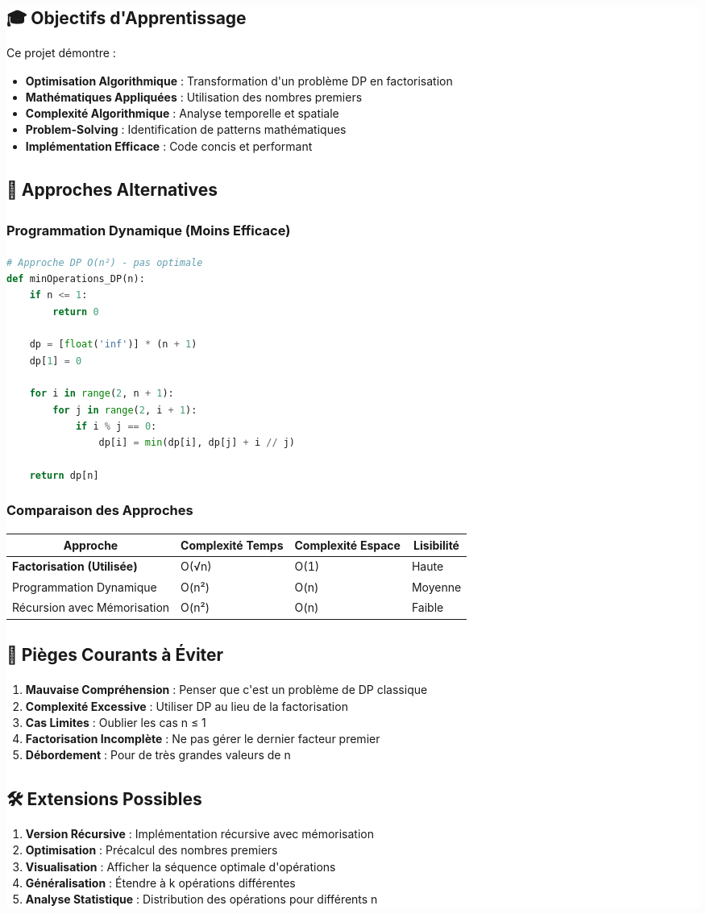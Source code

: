 ## 🎓 Objectifs d'Apprentissage

Ce projet démontre :
- **Optimisation Algorithmique** : Transformation d'un problème DP en factorisation
- **Mathématiques Appliquées** : Utilisation des nombres premiers
- **Complexité Algorithmique** : Analyse temporelle et spatiale
- **Problem-Solving** : Identification de patterns mathématiques
- **Implémentation Efficace** : Code concis et performant

## 🔄 Approches Alternatives

### Programmation Dynamique (Moins Efficace)
```python
# Approche DP O(n²) - pas optimale
def minOperations_DP(n):
    if n <= 1:
        return 0
    
    dp = [float('inf')] * (n + 1)
    dp[1] = 0
    
    for i in range(2, n + 1):
        for j in range(2, i + 1):
            if i % j == 0:
                dp[i] = min(dp[i], dp[j] + i // j)
    
    return dp[n]
```

### Comparaison des Approches

| **Approche** | **Complexité Temps** | **Complexité Espace** | **Lisibilité** |
|--------------|----------------------|----------------------|----------------|
| **Factorisation (Utilisée)** | O(√n) | O(1) | Haute |
| Programmation Dynamique | O(n²) | O(n) | Moyenne |
| Récursion avec Mémorisation | O(n²) | O(n) | Faible |

## 🚨 Pièges Courants à Éviter

1. **Mauvaise Compréhension** : Penser que c'est un problème de DP classique
2. **Complexité Excessive** : Utiliser DP au lieu de la factorisation
3. **Cas Limites** : Oublier les cas n ≤ 1
4. **Factorisation Incomplète** : Ne pas gérer le dernier facteur premier
5. **Débordement** : Pour de très grandes valeurs de n

## 🛠️ Extensions Possibles

1. **Version Récursive** : Implémentation récursive avec mémorisation
2. **Optimisation** : Précalcul des nombres premiers
3. **Visualisation** : Afficher la séquence optimale d'opérations
4. **Généralisation** : Étendre à k opérations différentes
5. **Analyse Statistique** : Distribution des opérations pour différents n
